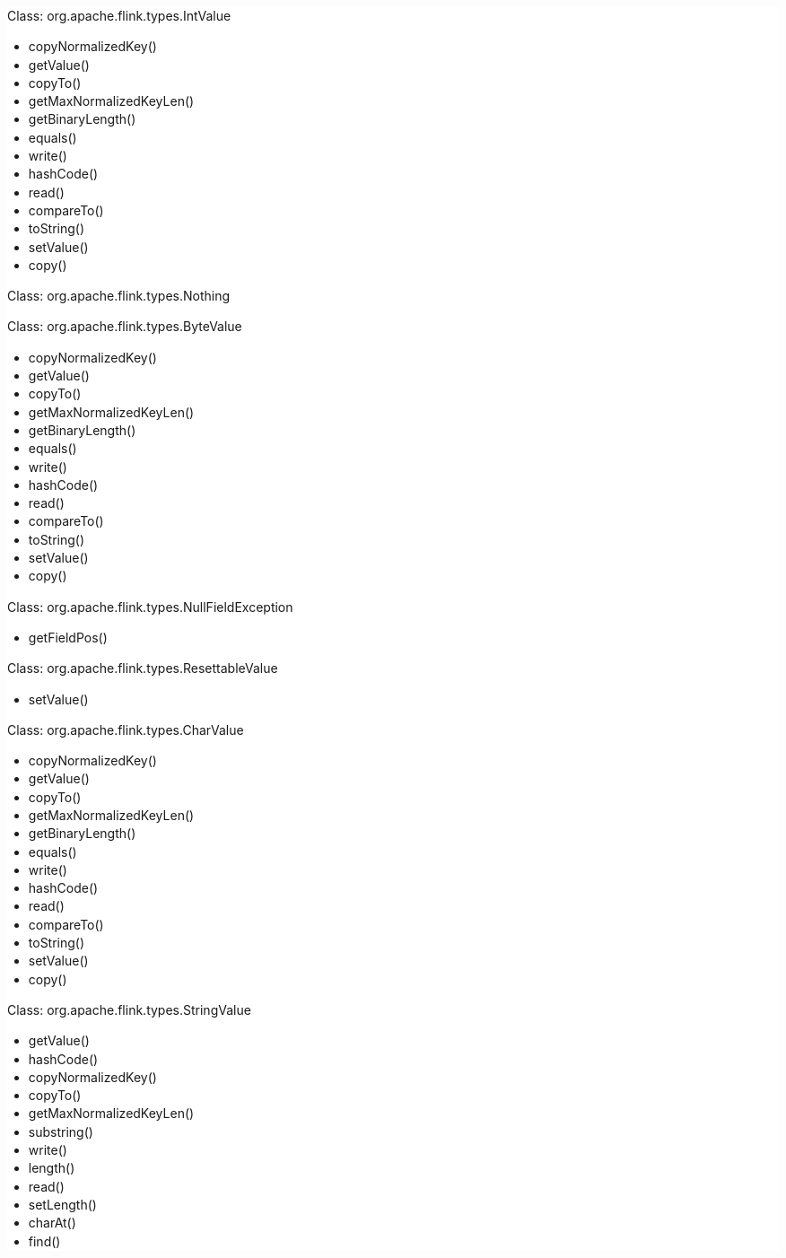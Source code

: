 Class: org.apache.flink.types.IntValue
  - copyNormalizedKey()
  - getValue()
  - copyTo()
  - getMaxNormalizedKeyLen()
  - getBinaryLength()
  - equals()
  - write()
  - hashCode()
  - read()
  - compareTo()
  - toString()
  - setValue()
  - copy()

Class: org.apache.flink.types.Nothing

Class: org.apache.flink.types.ByteValue
  - copyNormalizedKey()
  - getValue()
  - copyTo()
  - getMaxNormalizedKeyLen()
  - getBinaryLength()
  - equals()
  - write()
  - hashCode()
  - read()
  - compareTo()
  - toString()
  - setValue()
  - copy()

Class: org.apache.flink.types.NullFieldException
  - getFieldPos()

Class: org.apache.flink.types.ResettableValue
  - setValue()

Class: org.apache.flink.types.CharValue
  - copyNormalizedKey()
  - getValue()
  - copyTo()
  - getMaxNormalizedKeyLen()
  - getBinaryLength()
  - equals()
  - write()
  - hashCode()
  - read()
  - compareTo()
  - toString()
  - setValue()
  - copy()

Class: org.apache.flink.types.StringValue
  - getValue()
  - hashCode()
  - copyNormalizedKey()
  - copyTo()
  - getMaxNormalizedKeyLen()
  - substring()
  - write()
  - length()
  - read()
  - setLength()
  - charAt()
  - find()